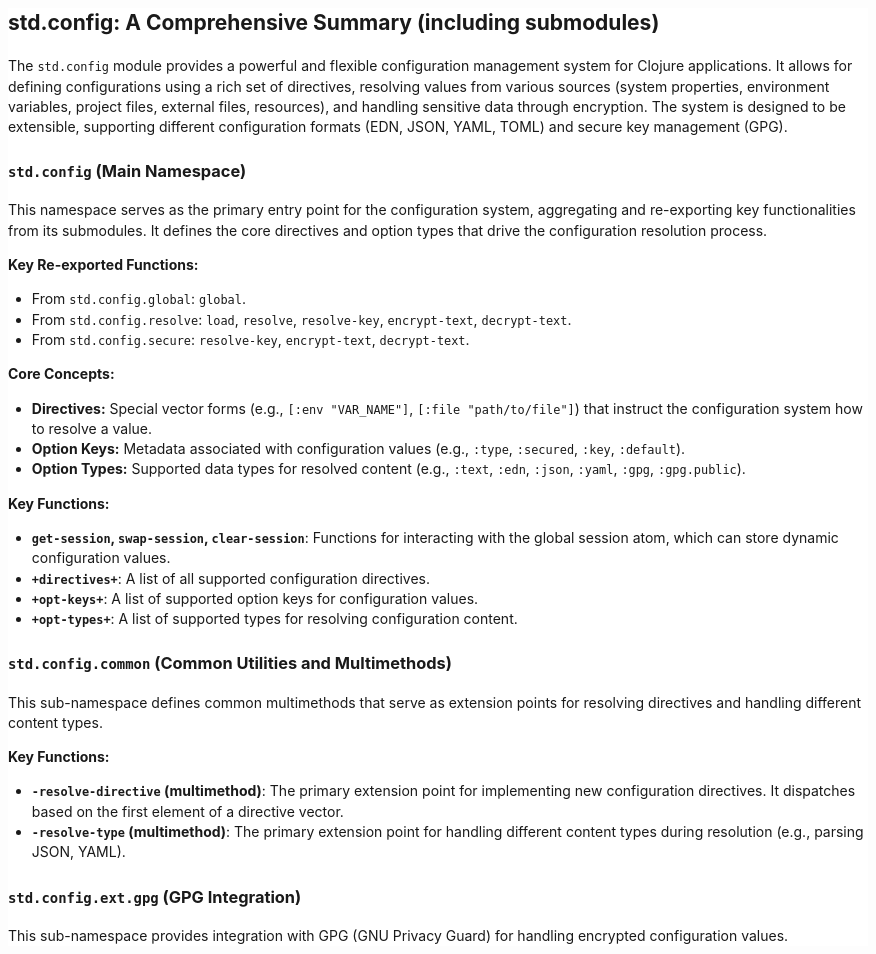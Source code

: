 ## std.config: A Comprehensive Summary (including submodules)

The `std.config` module provides a powerful and flexible configuration management system for Clojure applications. It allows for defining configurations using a rich set of directives, resolving values from various sources (system properties, environment variables, project files, external files, resources), and handling sensitive data through encryption. The system is designed to be extensible, supporting different configuration formats (EDN, JSON, YAML, TOML) and secure key management (GPG).

### `std.config` (Main Namespace)

This namespace serves as the primary entry point for the configuration system, aggregating and re-exporting key functionalities from its submodules. It defines the core directives and option types that drive the configuration resolution process.

**Key Re-exported Functions:**

*   From `std.config.global`: `global`.
*   From `std.config.resolve`: `load`, `resolve`, `resolve-key`, `encrypt-text`, `decrypt-text`.
*   From `std.config.secure`: `resolve-key`, `encrypt-text`, `decrypt-text`.

**Core Concepts:**

*   **Directives:** Special vector forms (e.g., `[:env "VAR_NAME"]`, `[:file "path/to/file"]`) that instruct the configuration system how to resolve a value.
*   **Option Keys:** Metadata associated with configuration values (e.g., `:type`, `:secured`, `:key`, `:default`).
*   **Option Types:** Supported data types for resolved content (e.g., `:text`, `:edn`, `:json`, `:yaml`, `:gpg`, `:gpg.public`).

**Key Functions:**

*   **`get-session`, `swap-session`, `clear-session`**: Functions for interacting with the global session atom, which can store dynamic configuration values.
*   **`+directives+`**: A list of all supported configuration directives.
*   **`+opt-keys+`**: A list of supported option keys for configuration values.
*   **`+opt-types+`**: A list of supported types for resolving configuration content.

### `std.config.common` (Common Utilities and Multimethods)

This sub-namespace defines common multimethods that serve as extension points for resolving directives and handling different content types.

**Key Functions:**

*   **`-resolve-directive` (multimethod)**: The primary extension point for implementing new configuration directives. It dispatches based on the first element of a directive vector.
*   **`-resolve-type` (multimethod)**: The primary extension point for handling different content types during resolution (e.g., parsing JSON, YAML).

### `std.config.ext.gpg` (GPG Integration)

This sub-namespace provides integration with GPG (GNU Privacy Guard) for handling encrypted configuration values.
